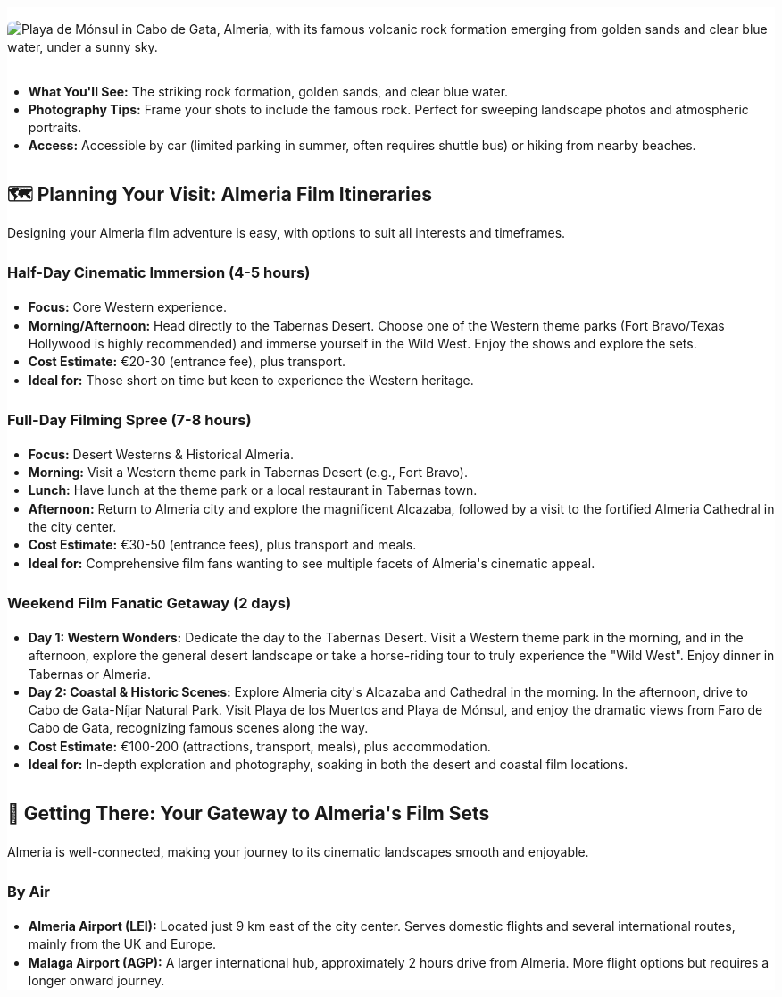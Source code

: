 <img src="https://www.cabogataalmeria.com/storage/app/media/playas/sub_mosul.jpg" alt="Playa de Mónsul in Cabo de Gata, Almeria, with its famous volcanic rock formation emerging from golden sands and clear blue water, under a sunny sky." style="width: 100%; height: auto; border-radius: 8px; margin: 15px 0;" />

*   **What You'll See:** The striking rock formation, golden sands, and clear blue water.
*   **Photography Tips:** Frame your shots to include the famous rock. Perfect for sweeping landscape photos and atmospheric portraits.
*   **Access:** Accessible by car (limited parking in summer, often requires shuttle bus) or hiking from nearby beaches.

## 🗺️ Planning Your Visit: Almeria Film Itineraries

Designing your Almeria film adventure is easy, with options to suit all interests and timeframes.

### **Half-Day Cinematic Immersion (4-5 hours)**
*   **Focus:** Core Western experience.
*   **Morning/Afternoon:** Head directly to the Tabernas Desert. Choose one of the Western theme parks (Fort Bravo/Texas Hollywood is highly recommended) and immerse yourself in the Wild West. Enjoy the shows and explore the sets.
*   **Cost Estimate:** €20-30 (entrance fee), plus transport.
*   **Ideal for:** Those short on time but keen to experience the Western heritage.

### **Full-Day Filming Spree (7-8 hours)**
*   **Focus:** Desert Westerns & Historical Almeria.
*   **Morning:** Visit a Western theme park in Tabernas Desert (e.g., Fort Bravo).
*   **Lunch:** Have lunch at the theme park or a local restaurant in Tabernas town.
*   **Afternoon:** Return to Almeria city and explore the magnificent Alcazaba, followed by a visit to the fortified Almeria Cathedral in the city center.
*   **Cost Estimate:** €30-50 (entrance fees), plus transport and meals.
*   **Ideal for:** Comprehensive film fans wanting to see multiple facets of Almeria's cinematic appeal.

### **Weekend Film Fanatic Getaway (2 days)**
*   **Day 1: Western Wonders:** Dedicate the day to the Tabernas Desert. Visit a Western theme park in the morning, and in the afternoon, explore the general desert landscape or take a horse-riding tour to truly experience the "Wild West". Enjoy dinner in Tabernas or Almeria.
*   **Day 2: Coastal & Historic Scenes:** Explore Almeria city's Alcazaba and Cathedral in the morning. In the afternoon, drive to Cabo de Gata-Níjar Natural Park. Visit Playa de los Muertos and Playa de Mónsul, and enjoy the dramatic views from Faro de Cabo de Gata, recognizing famous scenes along the way.
*   **Cost Estimate:** €100-200 (attractions, transport, meals), plus accommodation.
*   **Ideal for:** In-depth exploration and photography, soaking in both the desert and coastal film locations.

## 🚗 Getting There: Your Gateway to Almeria's Film Sets

Almeria is well-connected, making your journey to its cinematic landscapes smooth and enjoyable.

### **By Air**
*   **Almeria Airport (LEI):** Located just 9 km east of the city center. Serves domestic flights and several international routes, mainly from the UK and Europe.
*   **Malaga Airport (AGP):** A larger international hub, approximately 2 hours drive from Almeria. More flight options but requires a longer onward journey.
